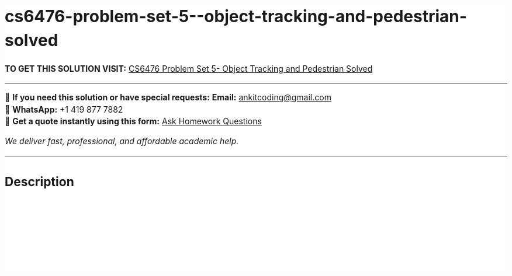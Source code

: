 # cs6476-problem-set-5--object-tracking-and-pedestrian-solved
**TO GET THIS SOLUTION VISIT:** [CS6476 Problem Set 5- Object Tracking and Pedestrian Solved](https://www.ankitcodinghub.com/product/cs6476-solved-2/)


---

📩 **If you need this solution or have special requests:** **Email:** ankitcoding@gmail.com  
📱 **WhatsApp:** +1 419 877 7882  
📄 **Get a quote instantly using this form:** [Ask Homework Questions](https://www.ankitcodinghub.com/services/ask-homework-questions/)

*We deliver fast, professional, and affordable academic help.*

---

<h2>Description</h2>



<div class="kk-star-ratings kksr-auto kksr-align-center kksr-valign-top" data-payload="{&quot;align&quot;:&quot;center&quot;,&quot;id&quot;:&quot;123845&quot;,&quot;slug&quot;:&quot;default&quot;,&quot;valign&quot;:&quot;top&quot;,&quot;ignore&quot;:&quot;&quot;,&quot;reference&quot;:&quot;auto&quot;,&quot;class&quot;:&quot;&quot;,&quot;count&quot;:&quot;4&quot;,&quot;legendonly&quot;:&quot;&quot;,&quot;readonly&quot;:&quot;&quot;,&quot;score&quot;:&quot;5&quot;,&quot;starsonly&quot;:&quot;&quot;,&quot;best&quot;:&quot;5&quot;,&quot;gap&quot;:&quot;4&quot;,&quot;greet&quot;:&quot;Rate this product&quot;,&quot;legend&quot;:&quot;5\/5 - (4 votes)&quot;,&quot;size&quot;:&quot;24&quot;,&quot;title&quot;:&quot;CS6476 Problem Set 5- Object Tracking and Pedestrian Solved&quot;,&quot;width&quot;:&quot;138&quot;,&quot;_legend&quot;:&quot;{score}\/{best} - ({count} {votes})&quot;,&quot;font_factor&quot;:&quot;1.25&quot;}">

<div class="kksr-stars">

<div class="kksr-stars-inactive">
            <div class="kksr-star" data-star="1" style="padding-right: 4px">


<div class="kksr-icon" style="width: 24px; height: 24px;"></div>
        </div>
            <div class="kksr-star" data-star="2" style="padding-right: 4px">


<div class="kksr-icon" style="width: 24px; height: 24px;"></div>
        </div>
            <div class="kksr-star" data-star="3" style="padding-right: 4px">


<div class="kksr-icon" style="width: 24px; height: 24px;"></div>
        </div>
            <div class="kksr-star" data-star="4" style="padding-right: 4px">


<div class="kksr-icon" style="width: 24px; height: 24px;"></div>
        </div>
            <div class="kksr-star" data-star="5" style="padding-right: 4px">


<div class="kksr-icon" style="width: 24px; height: 24px;"></div>
        </div>
    </div>
